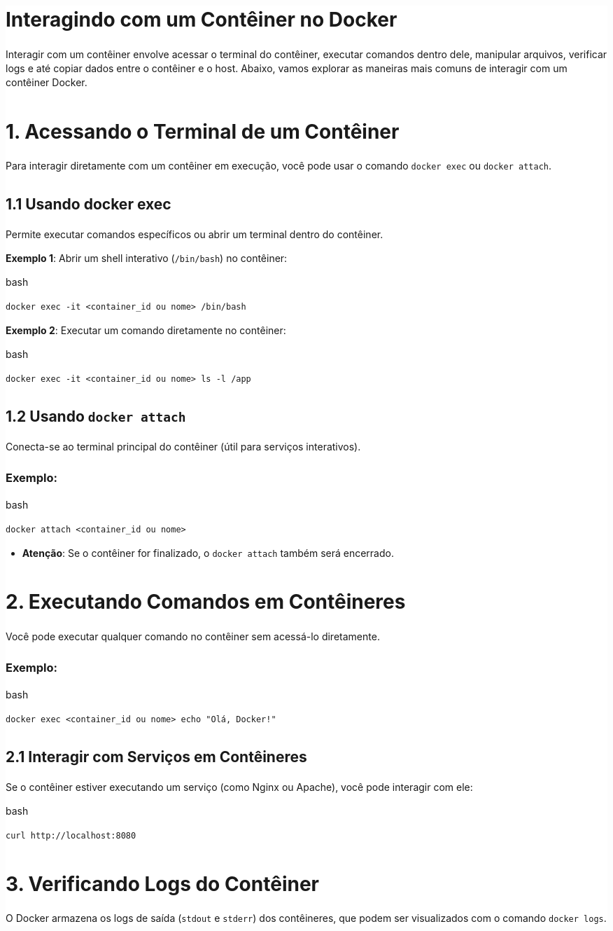 # Interagindo com um Contêiner no Docker
Interagir com um contêiner envolve acessar o terminal do contêiner, executar comandos dentro dele, manipular arquivos, verificar logs e até copiar dados entre o contêiner e o host. Abaixo, vamos explorar as maneiras mais comuns de interagir com um contêiner Docker.

# 1. Acessando o Terminal de um Contêiner
Para interagir diretamente com um contêiner em execução, você pode usar o comando `docker exec` ou `docker attach`.

## 1.1 Usando docker exec
Permite executar comandos específicos ou abrir um terminal dentro do contêiner.

**Exemplo 1**: Abrir um shell interativo (`/bin/bash`) no contêiner:

bash
```
docker exec -it <container_id ou nome> /bin/bash
```
**Exemplo 2**: Executar um comando diretamente no contêiner:

bash
```
docker exec -it <container_id ou nome> ls -l /app
```
## 1.2 Usando `docker attach`
Conecta-se ao terminal principal do contêiner (útil para serviços interativos).

### Exemplo:

bash
```
docker attach <container_id ou nome>
```
  - **Atenção**: Se o contêiner for finalizado, o `docker attach` também será encerrado.

# 2. Executando Comandos em Contêineres
Você pode executar qualquer comando no contêiner sem acessá-lo diretamente.

### Exemplo:

bash
```
docker exec <container_id ou nome> echo "Olá, Docker!"
```
## 2.1 Interagir com Serviços em Contêineres
Se o contêiner estiver executando um serviço (como Nginx ou Apache), você pode interagir com ele:

bash
```
curl http://localhost:8080
```
# 3. Verificando Logs do Contêiner
O Docker armazena os logs de saída (`stdout` e `stderr`) dos contêineres, que podem ser visualizados com o comando `docker logs`.
